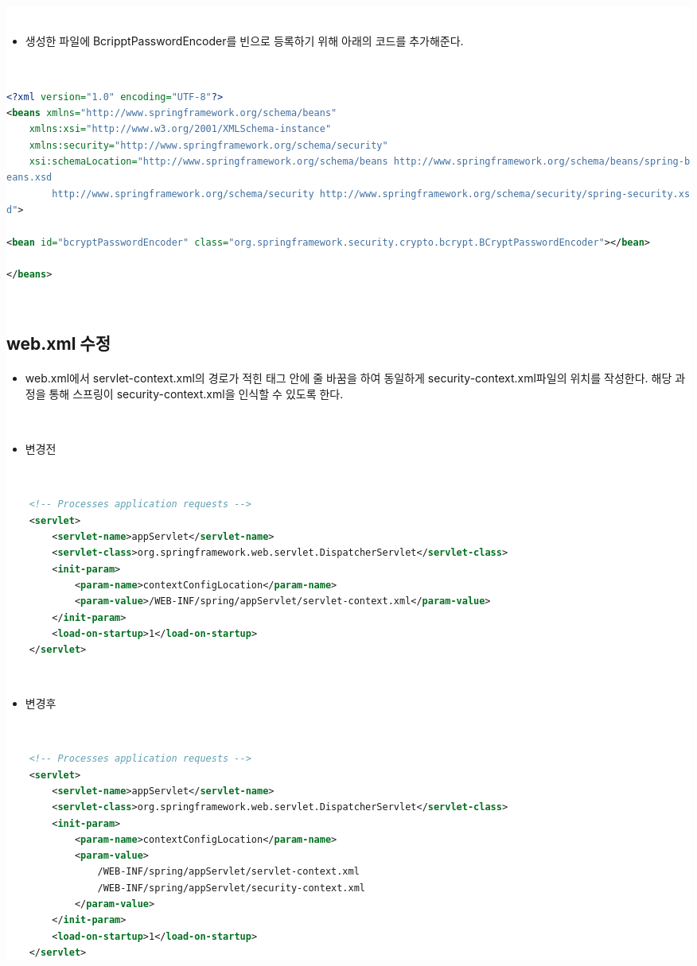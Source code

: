 <br>

- 생성한 파일에 BcripptPasswordEncoder를 빈으로 등록하기 위해 아래의 코드를 추가해준다.

<br>

```xml
<?xml version="1.0" encoding="UTF-8"?>
<beans xmlns="http://www.springframework.org/schema/beans"
	xmlns:xsi="http://www.w3.org/2001/XMLSchema-instance"
	xmlns:security="http://www.springframework.org/schema/security"
	xsi:schemaLocation="http://www.springframework.org/schema/beans http://www.springframework.org/schema/beans/spring-beans.xsd
		http://www.springframework.org/schema/security http://www.springframework.org/schema/security/spring-security.xsd">

<bean id="bcryptPasswordEncoder" class="org.springframework.security.crypto.bcrypt.BCryptPasswordEncoder"></bean>

</beans>
```

<br>

## web.xml 수정
- web.xml에서 servlet-context.xml의 경로가 적힌 태그 안에 줄 바꿈을 하여 동일하게 security-context.xml파일의 위치를 작성한다. 해당 과정을 통해 스프링이 security-context.xml을 인식할 수 있도록 한다.

<br>

- 변경전

<br>

```xml
	<!-- Processes application requests -->
	<servlet>
		<servlet-name>appServlet</servlet-name>
		<servlet-class>org.springframework.web.servlet.DispatcherServlet</servlet-class>
		<init-param>
			<param-name>contextConfigLocation</param-name>
			<param-value>/WEB-INF/spring/appServlet/servlet-context.xml</param-value>
		</init-param>
		<load-on-startup>1</load-on-startup>
	</servlet>
```

<br>

- 변경후

<br>

```xml
	<!-- Processes application requests -->
	<servlet>
		<servlet-name>appServlet</servlet-name>
		<servlet-class>org.springframework.web.servlet.DispatcherServlet</servlet-class>
		<init-param>
			<param-name>contextConfigLocation</param-name>
			<param-value>
				/WEB-INF/spring/appServlet/servlet-context.xml
				/WEB-INF/spring/appServlet/security-context.xml
			</param-value>
		</init-param>
		<load-on-startup>1</load-on-startup>
	</servlet>
```
